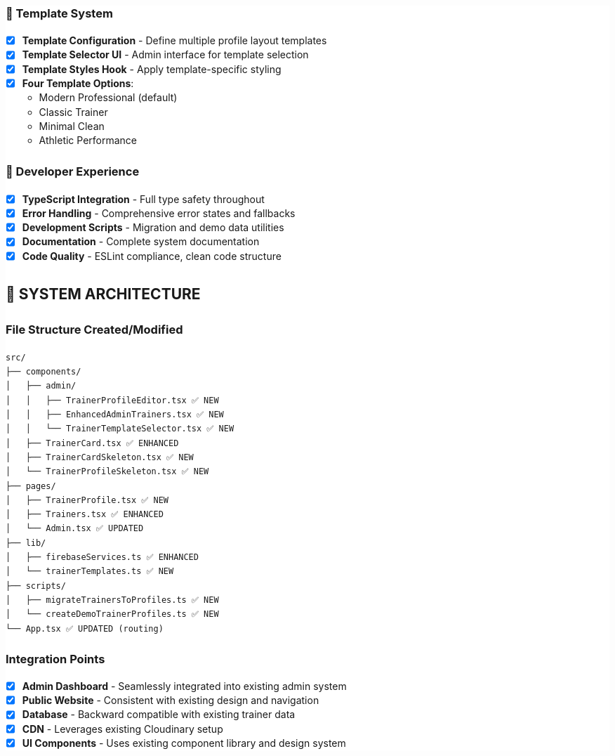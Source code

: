 ### 🎯 Template System
- [x] **Template Configuration** - Define multiple profile layout templates
- [x] **Template Selector UI** - Admin interface for template selection
- [x] **Template Styles Hook** - Apply template-specific styling
- [x] **Four Template Options**:
  - Modern Professional (default)
  - Classic Trainer
  - Minimal Clean
  - Athletic Performance

### 🔧 Developer Experience
- [x] **TypeScript Integration** - Full type safety throughout
- [x] **Error Handling** - Comprehensive error states and fallbacks
- [x] **Development Scripts** - Migration and demo data utilities
- [x] **Documentation** - Complete system documentation
- [x] **Code Quality** - ESLint compliance, clean code structure

## 🚀 SYSTEM ARCHITECTURE

### File Structure Created/Modified
```
src/
├── components/
│   ├── admin/
│   │   ├── TrainerProfileEditor.tsx ✅ NEW
│   │   ├── EnhancedAdminTrainers.tsx ✅ NEW
│   │   └── TrainerTemplateSelector.tsx ✅ NEW
│   ├── TrainerCard.tsx ✅ ENHANCED
│   ├── TrainerCardSkeleton.tsx ✅ NEW
│   └── TrainerProfileSkeleton.tsx ✅ NEW
├── pages/
│   ├── TrainerProfile.tsx ✅ NEW
│   ├── Trainers.tsx ✅ ENHANCED
│   └── Admin.tsx ✅ UPDATED
├── lib/
│   ├── firebaseServices.ts ✅ ENHANCED
│   └── trainerTemplates.ts ✅ NEW
├── scripts/
│   ├── migrateTrainersToProfiles.ts ✅ NEW
│   └── createDemoTrainerProfiles.ts ✅ NEW
└── App.tsx ✅ UPDATED (routing)
```

### Integration Points
- [x] **Admin Dashboard** - Seamlessly integrated into existing admin system
- [x] **Public Website** - Consistent with existing design and navigation
- [x] **Database** - Backward compatible with existing trainer data
- [x] **CDN** - Leverages existing Cloudinary setup
- [x] **UI Components** - Uses existing component library and design system
